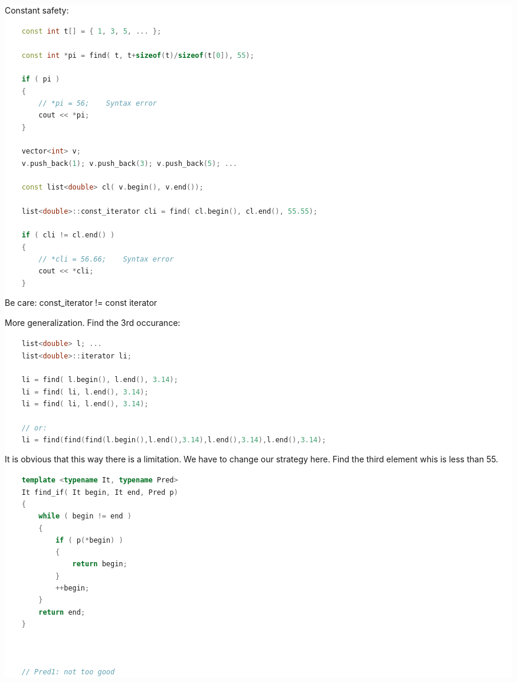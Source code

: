 
Constant safety:


```cpp
    const int t[] = { 1, 3, 5, ... };

    const int *pi = find( t, t+sizeof(t)/sizeof(t[0]), 55);

    if ( pi )
    {
        // *pi = 56;    Syntax error
        cout << *pi;
    }

    vector<int> v;
    v.push_back(1); v.push_back(3); v.push_back(5); ...

    const list<double> cl( v.begin(), v.end());

    list<double>::const_iterator cli = find( cl.begin(), cl.end(), 55.55);

    if ( cli != cl.end() )
    {
        // *cli = 56.66;    Syntax error
        cout << *cli;
    }
```

Be care: const_iterator != const iterator


More generalization. Find the 3rd occurance:


```cpp
    list<double> l; ...
    list<double>::iterator li;

    li = find( l.begin(), l.end(), 3.14);
    li = find( li, l.end(), 3.14);
    li = find( li, l.end(), 3.14);

    // or: 
    li = find(find(find(l.begin(),l.end(),3.14),l.end(),3.14),l.end(),3.14);
```

It is obvious that this way there is a limitation. We have to change our
strategy here. Find the third element whis is less than 55.


```cpp
    template <typename It, typename Pred>
    It find_if( It begin, It end, Pred p)
    {
        while ( begin != end )
        {
            if ( p(*begin) )
            {
                return begin;
            }
            ++begin;
        }
        return end;
    }



    // Pred1: not too good
```